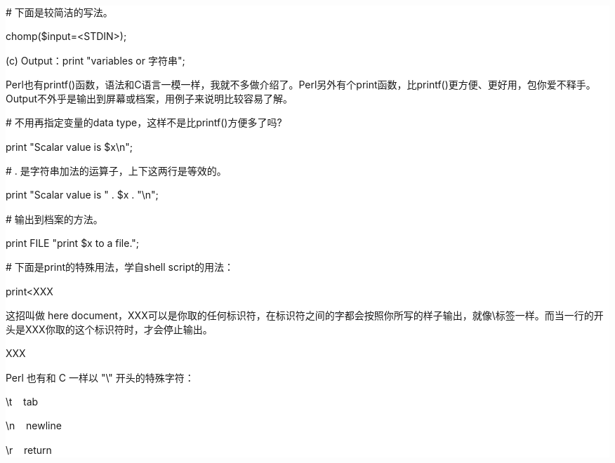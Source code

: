 </p>
<p>
	# 下面是较简洁的写法。
</p>
<p>
	chomp($input=&lt;STDIN&gt;);
</p>
<p>
	(c) Output：print "variables or 字符串";
</p>
<p>
	Perl也有printf()函数，语法和C语言一模一样，我就不多做介绍了。Perl另外有个print函数，比printf()更方便、更好用，包你爱不释手。Output不外乎是输出到屏幕或档案，用例子来说明比较容易了解。
</p>
<p>
	# 不用再指定变量的data type，这样不是比printf()方便多了吗?
</p>
<p>
	print "Scalar value is $x\n";
</p>
<p>
	# . 是字符串加法的运算子，上下这两行是等效的。
</p>
<p>
	print "Scalar value is " . $x . "\n";
</p>
<p>
	# 输出到档案的方法。
</p>
<p>
	print FILE "print $x to a file.";
</p>
<p>
	# 下面是print的特殊用法，学自shell script的用法：
</p>
<p>
	print&lt;XXX
</p>
<p>
	这招叫做 here document，XXX可以是你取的任何标识符，在标识符之间的字都会按照你所写的样子输出，就像\标签一样。而当一行的开头是XXX你取的这个标识符时，才会停止输出。
</p>
<p>
	XXX
</p>
<p>
	Perl 也有和 C 一样以 "\" 开头的特殊字符：
</p>
<p>
	\t &nbsp; &nbsp;tab
</p>
<p>
	\n &nbsp; &nbsp;newline
</p>
<p>
	\r &nbsp; &nbsp;return
</p>